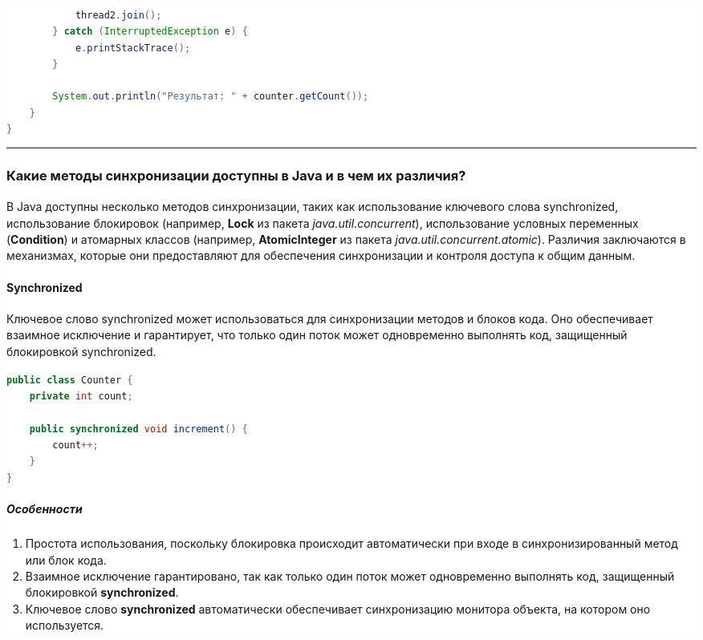 ```java
            thread2.join();
        } catch (InterruptedException e) {
            e.printStackTrace();
        }

        System.out.println("Результат: " + counter.getCount());
    }
}

```

---

### Какие методы синхронизации доступны в Java и в чем их различия?

В Java доступны несколько методов синхронизации, таких как использование ключевого слова synchronized, использование
блокировок (например, **Lock** из пакета _java.util.concurrent_), использование условных переменных (**Condition**) и
атомарных классов (например, **AtomicInteger** из пакета _java.util.concurrent.atomic_). Различия заключаются в
механизмах, которые они предоставляют для обеспечения синхронизации и контроля доступа к общим данным.

#### Synchronized

Ключевое слово synchronized может использоваться для синхронизации
методов и блоков кода. Оно обеспечивает взаимное исключение и гарантирует, что только один поток может одновременно
выполнять код, защищенный блокировкой synchronized.

```java
public class Counter {
    private int count;

    public synchronized void increment() {
        count++;
    }
}
```

##### Особенности

1. Простота использования, поскольку блокировка происходит автоматически при входе в синхронизированный метод или блок
   кода.
2. Взаимное исключение гарантировано, так как только один поток может одновременно выполнять код, защищенный блокировкой
   **synchronized**.
3. Ключевое слово **synchronized** автоматически обеспечивает синхронизацию монитора объекта, на котором оно
   используется.
